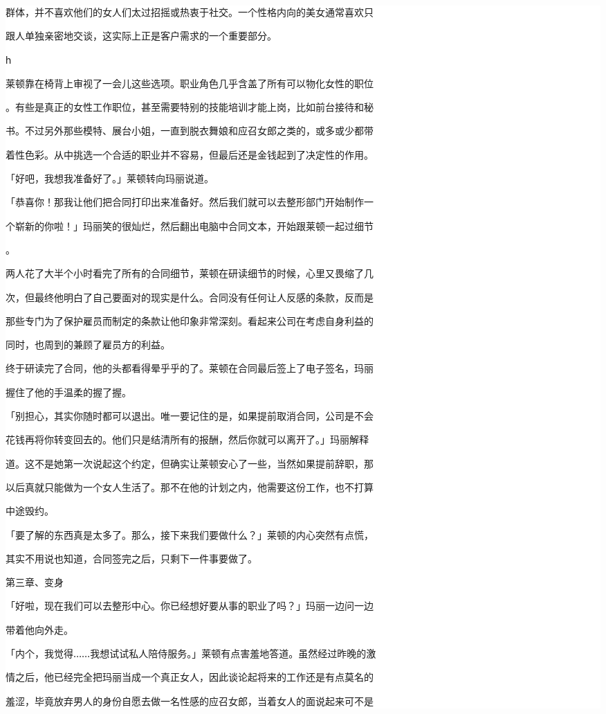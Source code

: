 群体，并不喜欢他们的女人们太过招摇或热衷于社交。一个性格内向的美女通常喜欢只

跟人单独亲密地交谈，这实际上正是客户需求的一个重要部分。

h



莱顿靠在椅背上审视了一会儿这些选项。职业角色几乎含盖了所有可以物化女性的职位

。有些是真正的女性工作职位，甚至需要特别的技能培训才能上岗，比如前台接待和秘

书。不过另外那些模特、展台小姐，一直到脱衣舞娘和应召女郎之类的，或多或少都带

着性色彩。从中挑选一个合适的职业并不容易，但最后还是金钱起到了决定性的作用。

「好吧，我想我准备好了。」莱顿转向玛丽说道。

「恭喜你！那我让他们把合同打印出来准备好。然后我们就可以去整形部门开始制作一

个崭新的你啦！」玛丽笑的很灿烂，然后翻出电脑中合同文本，开始跟莱顿一起过细节

。



两人花了大半个小时看完了所有的合同细节，莱顿在研读细节的时候，心里又畏缩了几

次，但最终他明白了自己要面对的现实是什么。合同没有任何让人反感的条款，反而是

那些专门为了保护雇员而制定的条款让他印象非常深刻。看起来公司在考虑自身利益的

同时，也周到的兼顾了雇员方的利益。

终于研读完了合同，他的头都看得晕乎乎的了。莱顿在合同最后签上了电子签名，玛丽

握住了他的手温柔的握了握。

「别担心，其实你随时都可以退出。唯一要记住的是，如果提前取消合同，公司是不会

花钱再将你转变回去的。他们只是结清所有的报酬，然后你就可以离开了。」玛丽解释

道。这不是她第一次说起这个约定，但确实让莱顿安心了一些，当然如果提前辞职，那

以后真就只能做为一个女人生活了。那不在他的计划之内，他需要这份工作，也不打算

中途毁约。

「要了解的东西真是太多了。那么，接下来我们要做什么？」莱顿的内心突然有点慌，

其实不用说也知道，合同签完之后，只剩下一件事要做了。



第三章、变身



「好啦，现在我们可以去整形中心。你已经想好要从事的职业了吗？」玛丽一边问一边

带着他向外走。



「内个，我觉得……我想试试私人陪侍服务。」莱顿有点害羞地答道。虽然经过昨晚的激

情之后，他已经完全把玛丽当成一个真正女人，因此谈论起将来的工作还是有点莫名的

羞涩，毕竟放弃男人的身份自愿去做一名性感的应召女郎，当着女人的面说起来可不是
